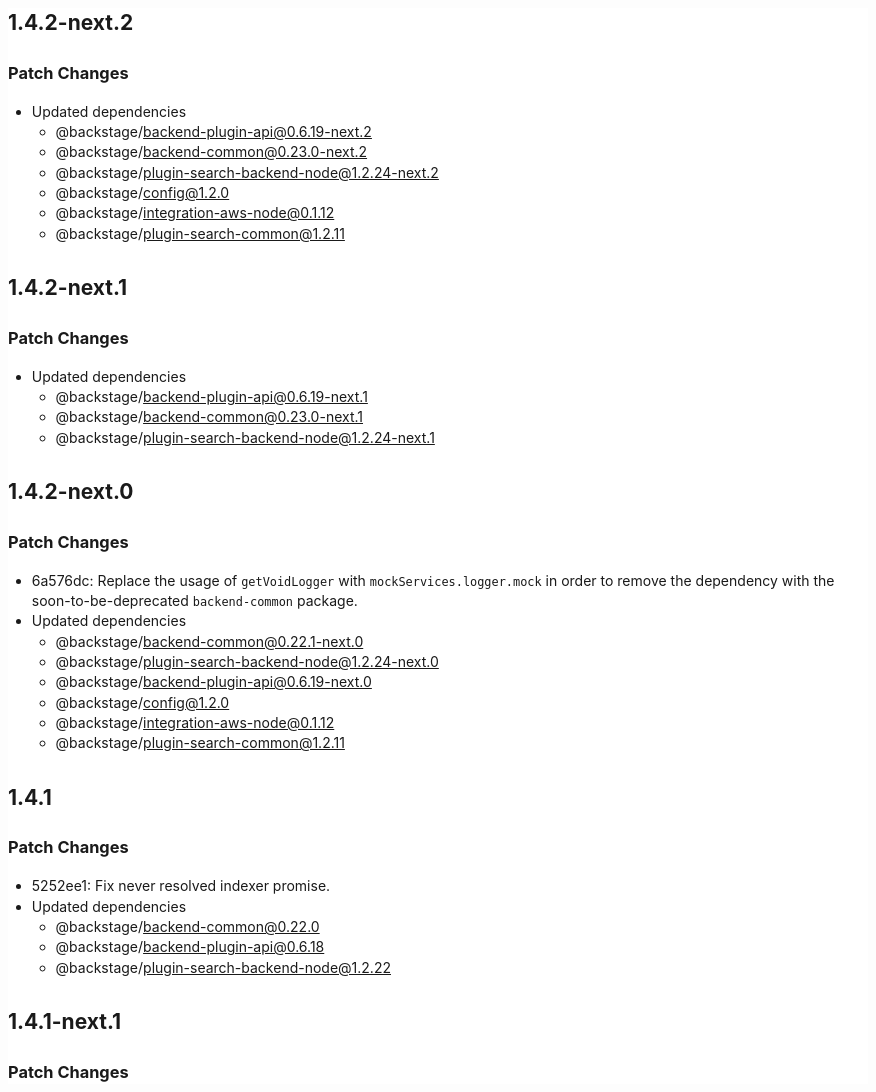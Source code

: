 ## 1.4.2-next.2

### Patch Changes

- Updated dependencies
  - @backstage/backend-plugin-api@0.6.19-next.2
  - @backstage/backend-common@0.23.0-next.2
  - @backstage/plugin-search-backend-node@1.2.24-next.2
  - @backstage/config@1.2.0
  - @backstage/integration-aws-node@0.1.12
  - @backstage/plugin-search-common@1.2.11

## 1.4.2-next.1

### Patch Changes

- Updated dependencies
  - @backstage/backend-plugin-api@0.6.19-next.1
  - @backstage/backend-common@0.23.0-next.1
  - @backstage/plugin-search-backend-node@1.2.24-next.1

## 1.4.2-next.0

### Patch Changes

- 6a576dc: Replace the usage of `getVoidLogger` with `mockServices.logger.mock` in order to remove the dependency with the soon-to-be-deprecated `backend-common` package.
- Updated dependencies
  - @backstage/backend-common@0.22.1-next.0
  - @backstage/plugin-search-backend-node@1.2.24-next.0
  - @backstage/backend-plugin-api@0.6.19-next.0
  - @backstage/config@1.2.0
  - @backstage/integration-aws-node@0.1.12
  - @backstage/plugin-search-common@1.2.11

## 1.4.1

### Patch Changes

- 5252ee1: Fix never resolved indexer promise.
- Updated dependencies
  - @backstage/backend-common@0.22.0
  - @backstage/backend-plugin-api@0.6.18
  - @backstage/plugin-search-backend-node@1.2.22

## 1.4.1-next.1

### Patch Changes
